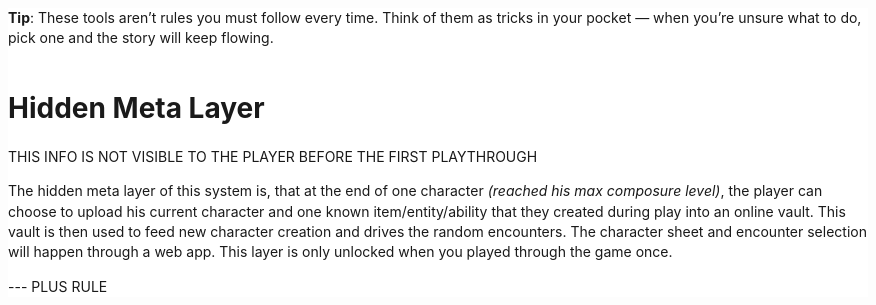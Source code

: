 
**Tip**: These tools aren’t rules you must follow every time. Think of them as tricks in your pocket — when you’re unsure what to do, pick one and the story will keep flowing.  


# Hidden Meta Layer
THIS INFO IS NOT VISIBLE TO THE PLAYER BEFORE THE FIRST PLAYTHROUGH

The hidden meta layer of this system is, that at the end of one character *(reached his max composure level)*, the player can choose to upload his current character and one known item/entity/ability that they created during play into an online vault.
This vault is then used to feed new character creation and drives the random encounters.
The character sheet and encounter selection will happen through a web app.
This layer is only unlocked when you played through the game once.


--- PLUS RULE